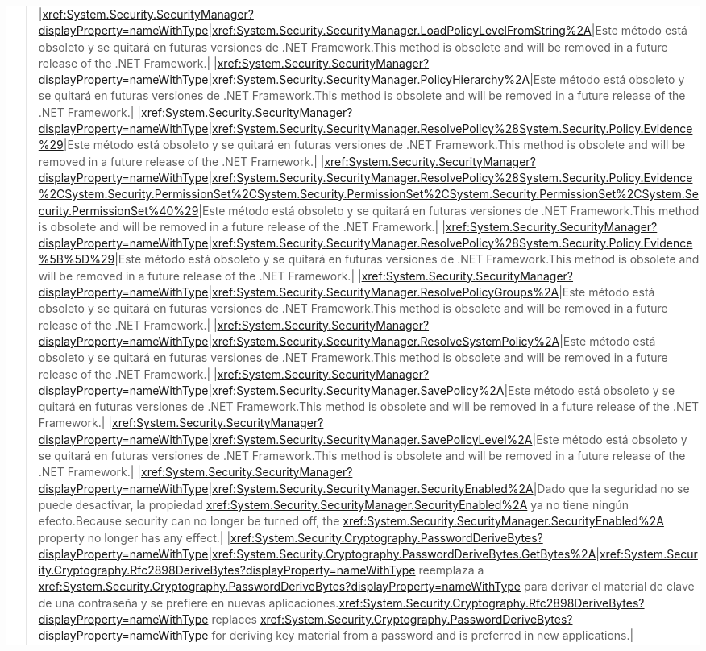 > |<xref:System.Security.SecurityManager?displayProperty=nameWithType>|<xref:System.Security.SecurityManager.LoadPolicyLevelFromString%2A>|<span data-ttu-id="3f2a2-293">Este método está obsoleto y se quitará en futuras versiones de .NET Framework.</span><span class="sxs-lookup"><span data-stu-id="3f2a2-293">This method is obsolete and will be removed in a future release of the .NET Framework.</span></span>|
> |<xref:System.Security.SecurityManager?displayProperty=nameWithType>|<xref:System.Security.SecurityManager.PolicyHierarchy%2A>|<span data-ttu-id="3f2a2-294">Este método está obsoleto y se quitará en futuras versiones de .NET Framework.</span><span class="sxs-lookup"><span data-stu-id="3f2a2-294">This method is obsolete and will be removed in a future release of the .NET Framework.</span></span>|
> |<xref:System.Security.SecurityManager?displayProperty=nameWithType>|<xref:System.Security.SecurityManager.ResolvePolicy%28System.Security.Policy.Evidence%29>|<span data-ttu-id="3f2a2-295">Este método está obsoleto y se quitará en futuras versiones de .NET Framework.</span><span class="sxs-lookup"><span data-stu-id="3f2a2-295">This method is obsolete and will be removed in a future release of the .NET Framework.</span></span>|
> |<xref:System.Security.SecurityManager?displayProperty=nameWithType>|<xref:System.Security.SecurityManager.ResolvePolicy%28System.Security.Policy.Evidence%2CSystem.Security.PermissionSet%2CSystem.Security.PermissionSet%2CSystem.Security.PermissionSet%2CSystem.Security.PermissionSet%40%29>|<span data-ttu-id="3f2a2-296">Este método está obsoleto y se quitará en futuras versiones de .NET Framework.</span><span class="sxs-lookup"><span data-stu-id="3f2a2-296">This method is obsolete and will be removed in a future release of the .NET Framework.</span></span>|
> |<xref:System.Security.SecurityManager?displayProperty=nameWithType>|<xref:System.Security.SecurityManager.ResolvePolicy%28System.Security.Policy.Evidence%5B%5D%29>|<span data-ttu-id="3f2a2-297">Este método está obsoleto y se quitará en futuras versiones de .NET Framework.</span><span class="sxs-lookup"><span data-stu-id="3f2a2-297">This method is obsolete and will be removed in a future release of the .NET Framework.</span></span>|
> |<xref:System.Security.SecurityManager?displayProperty=nameWithType>|<xref:System.Security.SecurityManager.ResolvePolicyGroups%2A>|<span data-ttu-id="3f2a2-298">Este método está obsoleto y se quitará en futuras versiones de .NET Framework.</span><span class="sxs-lookup"><span data-stu-id="3f2a2-298">This method is obsolete and will be removed in a future release of the .NET Framework.</span></span>|
> |<xref:System.Security.SecurityManager?displayProperty=nameWithType>|<xref:System.Security.SecurityManager.ResolveSystemPolicy%2A>|<span data-ttu-id="3f2a2-299">Este método está obsoleto y se quitará en futuras versiones de .NET Framework.</span><span class="sxs-lookup"><span data-stu-id="3f2a2-299">This method is obsolete and will be removed in a future release of the .NET Framework.</span></span>|
> |<xref:System.Security.SecurityManager?displayProperty=nameWithType>|<xref:System.Security.SecurityManager.SavePolicy%2A>|<span data-ttu-id="3f2a2-300">Este método está obsoleto y se quitará en futuras versiones de .NET Framework.</span><span class="sxs-lookup"><span data-stu-id="3f2a2-300">This method is obsolete and will be removed in a future release of the .NET Framework.</span></span>|
> |<xref:System.Security.SecurityManager?displayProperty=nameWithType>|<xref:System.Security.SecurityManager.SavePolicyLevel%2A>|<span data-ttu-id="3f2a2-301">Este método está obsoleto y se quitará en futuras versiones de .NET Framework.</span><span class="sxs-lookup"><span data-stu-id="3f2a2-301">This method is obsolete and will be removed in a future release of the .NET Framework.</span></span>|
> |<xref:System.Security.SecurityManager?displayProperty=nameWithType>|<xref:System.Security.SecurityManager.SecurityEnabled%2A>|<span data-ttu-id="3f2a2-302">Dado que la seguridad no se puede desactivar, la propiedad <xref:System.Security.SecurityManager.SecurityEnabled%2A> ya no tiene ningún efecto.</span><span class="sxs-lookup"><span data-stu-id="3f2a2-302">Because security can no longer be turned off, the <xref:System.Security.SecurityManager.SecurityEnabled%2A> property no longer has any effect.</span></span>|
> |<xref:System.Security.Cryptography.PasswordDeriveBytes?displayProperty=nameWithType>|<xref:System.Security.Cryptography.PasswordDeriveBytes.GetBytes%2A>|<span data-ttu-id="3f2a2-303"><xref:System.Security.Cryptography.Rfc2898DeriveBytes?displayProperty=nameWithType> reemplaza a <xref:System.Security.Cryptography.PasswordDeriveBytes?displayProperty=nameWithType> para derivar el material de clave de una contraseña y se prefiere en nuevas aplicaciones.</span><span class="sxs-lookup"><span data-stu-id="3f2a2-303"><xref:System.Security.Cryptography.Rfc2898DeriveBytes?displayProperty=nameWithType> replaces <xref:System.Security.Cryptography.PasswordDeriveBytes?displayProperty=nameWithType> for deriving key material from a password and is preferred in new applications.</span></span>|
